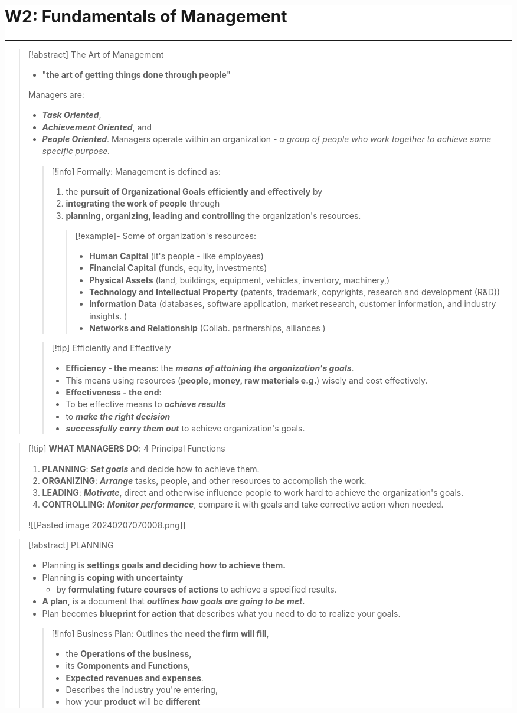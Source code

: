 
# W2: Fundamentals of Management

---

>[!abstract] The Art of Management
>- "__the art of getting things done through people__"
>
>Managers are:
>- ___Task Oriented___,
>- ___Achievement Oriented___, and
>- ___People Oriented___.
>  Managers operate within an organization - _a group of people who work together to achieve some specific purpose._
>
>> [!info] Formally:
>>  Management is defined as:
>>  1. the __pursuit of Organizational Goals efficiently and effectively__ by
>>  2. __integrating the work of people__ through
>>  3. __planning, organizing, leading and controlling__ the organization's resources. 
>>> [!example]- Some of organization's resources:
>>> - __Human Capital__ (it's people - like employees)
>>> - __Financial Capital__ (funds, equity, investments)
>>> - __Physical Assets__ (land, buildings, equipment, vehicles, inventory, machinery,)
>>> - __Technology and Intellectual Property__ (patents, trademark, copyrights, research and development (R&D))
>>> - __Information Data__ (databases, software application, market research, customer information, and industry insights. )
>>> - __Networks and Relationship__ (Collab. partnerships, alliances )
>
>
>>[!tip] Efficiently and Effectively
>> - __Efficiency - the means__: the ___means of attaining the organization's goals___.
>> 	- This means using resources (__people, money, raw materials e.g.__) wisely and cost effectively.
>> - __Effectiveness - the end__: 
>> 	- To be effective means to ___achieve results___
>> 	- to ___make the right decision___
>> 	- ___successfully carry them out___ to achieve organization's goals.

>[!tip] __WHAT MANAGERS DO__: 4 Principal Functions
>1. __PLANNING__: ___Set goals___ and decide how to achieve them.
>2. __ORGANIZING__: ___Arrange___ tasks, people, and other resources to accomplish the work.
>3. __LEADING__: ___Motivate___, direct and otherwise influence people to work hard to achieve the organization's goals.
>4. __CONTROLLING__: ___Monitor performance___, compare it with goals and take corrective action when needed.
>
>![[Pasted image 20240207070008.png]]

>[!abstract] PLANNING
>- Planning is __settings goals and deciding how to achieve them.__ 
>- Planning is __coping with uncertainty__ 
>	- by __formulating future courses of actions__ to achieve a specified results.
>- __A plan__, is a document that ___outlines how goals are going to be met.___
>- Plan becomes __blueprint for action__ that describes what you need to do to realize your goals.
>
>> [!info] Business Plan:
>> Outlines the __need the firm will fill__,
>> - the __Operations of the business__,
>> - its __Components and Functions__,
>> - __Expected revenues and expenses__.
>> - Describes the industry you're entering,
>> - how your __product__ will be __different__